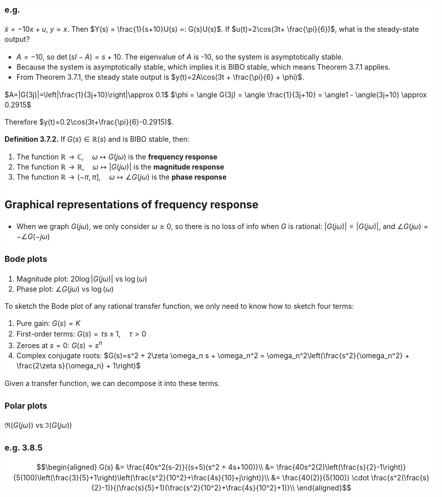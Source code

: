 ### e.g.
$\dot{x}=-10x+u$, $y=x$. Then $Y(s) = \frac{1}{s+10}U(s) =: G(s)U(s)$. If $u(t)=2\cos(3t+ \frac{\pi}{6})$, what is the steady-state output?

- $A=-10$, so $\det(sI-A)=s+10$. The eigenvalue of $A$ is -10, so the system is asymptotically stable.
- Because the system is asymptotically stable, which implies it is BIBO stable, which means Theorem 3.7.1 applies.
- From Theorem 3.7.1, the steady state output is $y(t)=2A\cos(3t + \frac{\pi}{6} + \phi)$.

$A=|G(3j)|=\left|\frac{1}{3j+10}\right|\approx 0.1$
$\phi = \angle G(3j) = \angle \frac{1}{3j+10} = \angle1 - \angle(3j+10) \approx 0.2915$

Therefore $y(t)=0.2\cos(3t+\frac{\pi}{6}-0.2915)$.

**Definition 3.7.2.** If $G(s) \in \mathbb{R}(s)$ and is BIBO stable, then:

1. The function $\mathbb{R} \rightarrow \mathbb{C}, \quad \omega \mapsto G(j\omega)$ is the **frequency response**
2. The function $\mathbb{R} \rightarrow \mathbb{R}, \quad \omega \mapsto |G(j\omega)|$ is the **magnitude response**
3. The function $\mathbb{R} \rightarrow (-\pi, \pi], \quad \omega \mapsto \angle G(j\omega)$ is the **phase response**

## Graphical representations of frequency response
- When we graph $G(j\omega)$, we only consider $\omega \ge 0$, so there is no loss of info when $G$ is rational: $|G(j\omega)|=|G(j\omega)|$, and $\angle G(j\omega) = -\angle G(-j\omega)$

### Bode plots

1. Magnitude plot: $20\log|G(j\omega)|$ vs $\log(\omega)$
2. Phase plot: $\angle G(j \omega)$ vs $\log(\omega)$

To sketch the Bode plot of any rational transfer function, we only need to know how to sketch four terms:

1. Pure gain: $G(s)=K$
2. First-order terms: $G(s) = \tau s \pm 1, \quad \tau \gt 0$
3. Zeroes at $s=0$: $G(s)=s^n$
4. Complex conjugate roots: $G(s)=s^2 + 2\zeta \omega_n s + \omega_n^2 = \omega_n^2\left(\frac{s^2}{\omega_n^2} + \frac{2\zeta s}{\omega_n} + 1\right)$

Given a transfer function, we can decompose it into these terms.

### Polar plots
$\Re(G(j\omega))$ vs $\Im(G(j\omega))$

### e.g. 3.8.5
$$\begin{aligned}
G(s) &= \frac{40s^2(s-2)}{(s+5)(s^2 + 4s+100)}\\
&= \frac{40s^2(2)\left(\frac{s}{2}-1\right)}{5(100)\left(\frac{3}{5}+1\right)\left(\frac{s^2}{10^2}+\frac{4s}{10}+j\right)}\\
&= \frac{40(2)}{5(100)} \cdot \frac{s^2(\frac{s}{2}-1)}{(\frac{s}{5}+1)(\frac{s^2}{10^2}+\frac{4s}{10^2}+1)}\\
\end{aligned}$$
